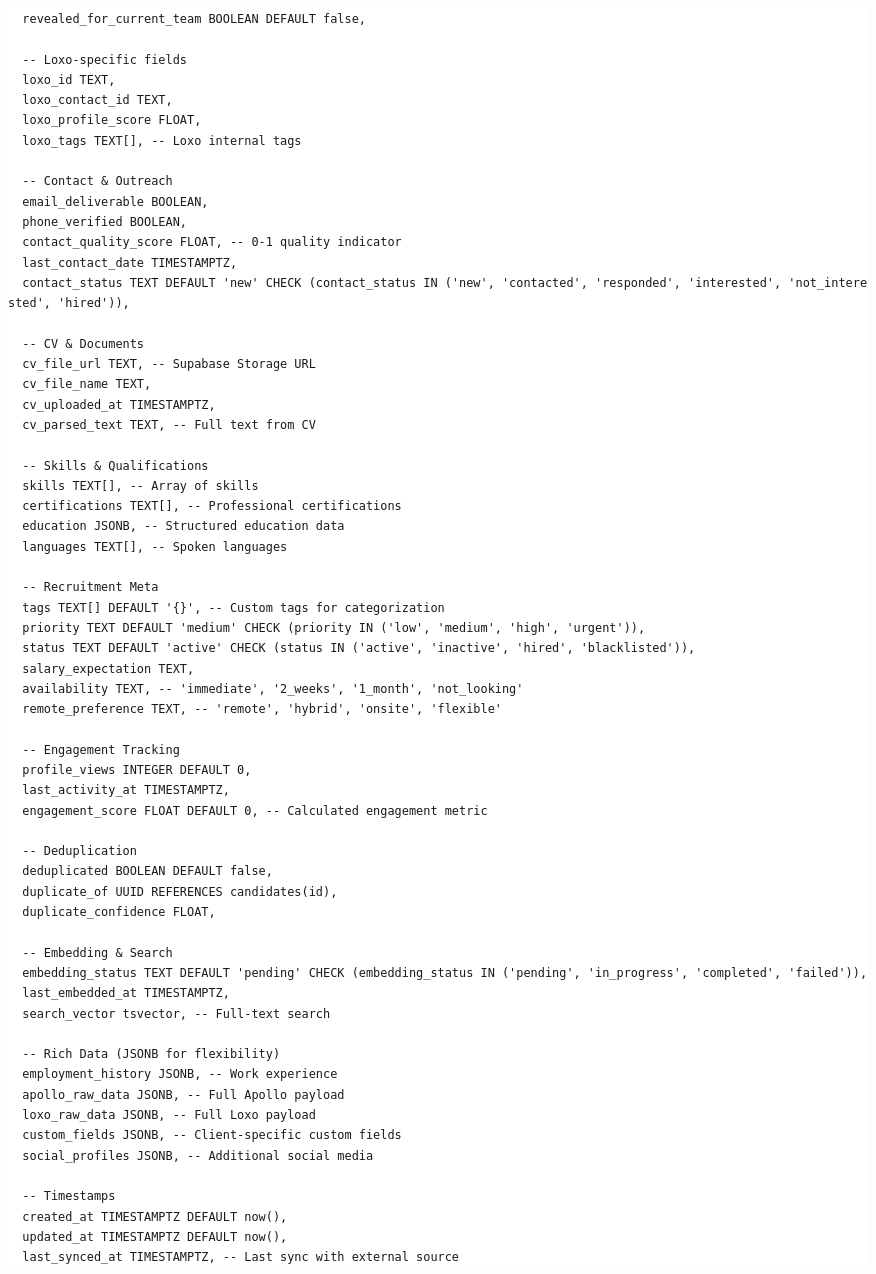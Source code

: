 ```
  revealed_for_current_team BOOLEAN DEFAULT false,

  -- Loxo-specific fields
  loxo_id TEXT,
  loxo_contact_id TEXT,
  loxo_profile_score FLOAT,
  loxo_tags TEXT[], -- Loxo internal tags

  -- Contact & Outreach
  email_deliverable BOOLEAN,
  phone_verified BOOLEAN,
  contact_quality_score FLOAT, -- 0-1 quality indicator
  last_contact_date TIMESTAMPTZ,
  contact_status TEXT DEFAULT 'new' CHECK (contact_status IN ('new', 'contacted', 'responded', 'interested', 'not_interested', 'hired')),

  -- CV & Documents
  cv_file_url TEXT, -- Supabase Storage URL
  cv_file_name TEXT,
  cv_uploaded_at TIMESTAMPTZ,
  cv_parsed_text TEXT, -- Full text from CV

  -- Skills & Qualifications
  skills TEXT[], -- Array of skills
  certifications TEXT[], -- Professional certifications
  education JSONB, -- Structured education data
  languages TEXT[], -- Spoken languages

  -- Recruitment Meta
  tags TEXT[] DEFAULT '{}', -- Custom tags for categorization
  priority TEXT DEFAULT 'medium' CHECK (priority IN ('low', 'medium', 'high', 'urgent')),
  status TEXT DEFAULT 'active' CHECK (status IN ('active', 'inactive', 'hired', 'blacklisted')),
  salary_expectation TEXT,
  availability TEXT, -- 'immediate', '2_weeks', '1_month', 'not_looking'
  remote_preference TEXT, -- 'remote', 'hybrid', 'onsite', 'flexible'

  -- Engagement Tracking
  profile_views INTEGER DEFAULT 0,
  last_activity_at TIMESTAMPTZ,
  engagement_score FLOAT DEFAULT 0, -- Calculated engagement metric

  -- Deduplication
  deduplicated BOOLEAN DEFAULT false,
  duplicate_of UUID REFERENCES candidates(id),
  duplicate_confidence FLOAT,

  -- Embedding & Search
  embedding_status TEXT DEFAULT 'pending' CHECK (embedding_status IN ('pending', 'in_progress', 'completed', 'failed')),
  last_embedded_at TIMESTAMPTZ,
  search_vector tsvector, -- Full-text search

  -- Rich Data (JSONB for flexibility)
  employment_history JSONB, -- Work experience
  apollo_raw_data JSONB, -- Full Apollo payload
  loxo_raw_data JSONB, -- Full Loxo payload
  custom_fields JSONB, -- Client-specific custom fields
  social_profiles JSONB, -- Additional social media

  -- Timestamps
  created_at TIMESTAMPTZ DEFAULT now(),
  updated_at TIMESTAMPTZ DEFAULT now(),
  last_synced_at TIMESTAMPTZ, -- Last sync with external source
```
